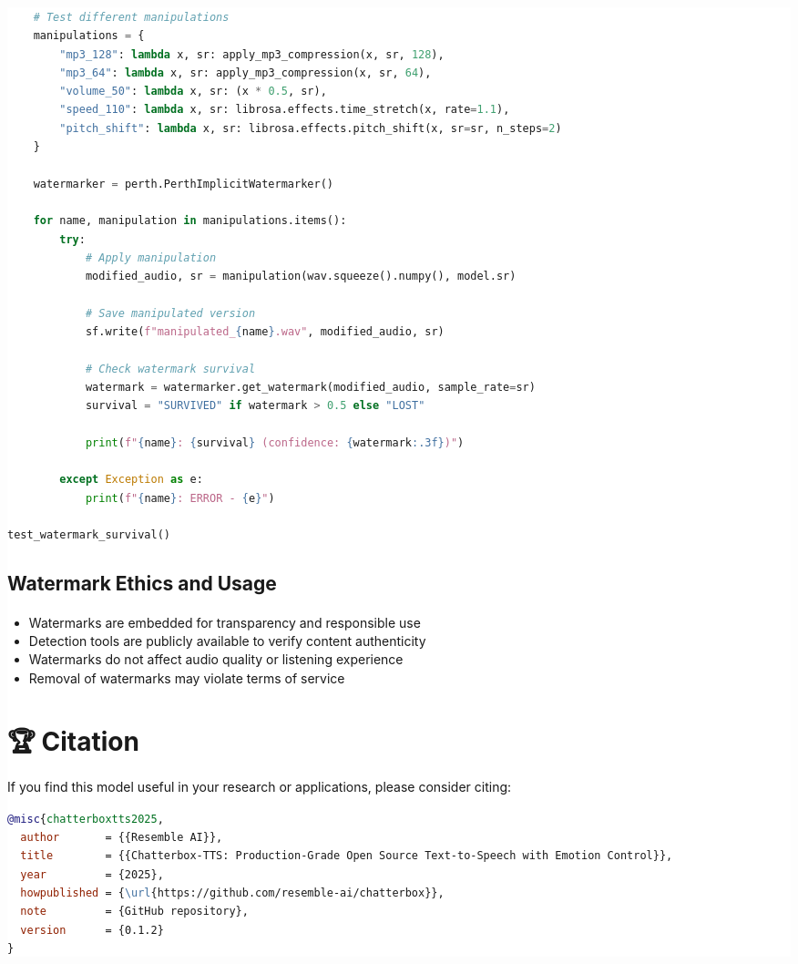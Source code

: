 ```python
    # Test different manipulations
    manipulations = {
        "mp3_128": lambda x, sr: apply_mp3_compression(x, sr, 128),
        "mp3_64": lambda x, sr: apply_mp3_compression(x, sr, 64),
        "volume_50": lambda x, sr: (x * 0.5, sr),
        "speed_110": lambda x, sr: librosa.effects.time_stretch(x, rate=1.1),
        "pitch_shift": lambda x, sr: librosa.effects.pitch_shift(x, sr=sr, n_steps=2)
    }
    
    watermarker = perth.PerthImplicitWatermarker()
    
    for name, manipulation in manipulations.items():
        try:
            # Apply manipulation  
            modified_audio, sr = manipulation(wav.squeeze().numpy(), model.sr)
            
            # Save manipulated version
            sf.write(f"manipulated_{name}.wav", modified_audio, sr)
            
            # Check watermark survival
            watermark = watermarker.get_watermark(modified_audio, sample_rate=sr)
            survival = "SURVIVED" if watermark > 0.5 else "LOST"
            
            print(f"{name}: {survival} (confidence: {watermark:.3f})")
            
        except Exception as e:
            print(f"{name}: ERROR - {e}")

test_watermark_survival()
```

## Watermark Ethics and Usage
- Watermarks are embedded for transparency and responsible use
- Detection tools are publicly available to verify content authenticity
- Watermarks do not affect audio quality or listening experience
- Removal of watermarks may violate terms of service

# 🏆 Citation

If you find this model useful in your research or applications, please consider citing:

```bibtex
@misc{chatterboxtts2025,
  author       = {{Resemble AI}},
  title        = {{Chatterbox-TTS: Production-Grade Open Source Text-to-Speech with Emotion Control}},
  year         = {2025},
  howpublished = {\url{https://github.com/resemble-ai/chatterbox}},
  note         = {GitHub repository},
  version      = {0.1.2}
}
```
